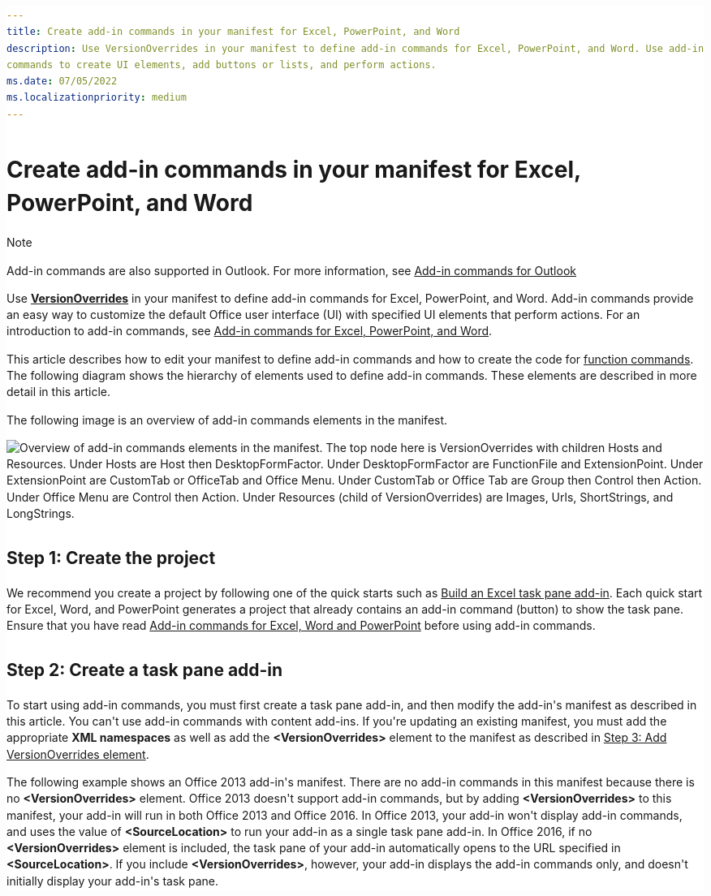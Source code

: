 ```yaml
---
title: Create add-in commands in your manifest for Excel, PowerPoint, and Word
description: Use VersionOverrides in your manifest to define add-in commands for Excel, PowerPoint, and Word. Use add-in commands to create UI elements, add buttons or lists, and perform actions.
ms.date: 07/05/2022
ms.localizationpriority: medium
---
```



# Create add-in commands in your manifest for Excel, PowerPoint, and Word

> [!NOTE]
> Add-in commands are also supported in Outlook. For more information, see [Add-in commands for Outlook](../outlook/add-in-commands-for-outlook.md)

Use **[VersionOverrides](/javascript/api/manifest/versionoverrides)** in your manifest to define add-in commands for Excel, PowerPoint, and Word. Add-in commands provide an easy way to customize the default Office user interface (UI) with specified UI elements that perform actions. For an introduction to add-in commands, see [Add-in commands for Excel, PowerPoint, and Word](../design/add-in-commands.md).

This article describes how to edit your manifest to define add-in commands and how to create the code for [function commands](../design/add-in-commands.md#types-of-add-in-commands). The following diagram shows the hierarchy of elements used to define add-in commands. These elements are described in more detail in this article.

The following image is an overview of add-in commands elements in the manifest.

![Overview of add-in commands elements in the manifest. The top node here is VersionOverrides with children Hosts and Resources. Under Hosts are Host then DesktopFormFactor. Under DesktopFormFactor are FunctionFile and ExtensionPoint. Under ExtensionPoint are CustomTab or OfficeTab and Office Menu. Under CustomTab or Office Tab are Group then Control then Action. Under Office Menu are Control then Action. Under Resources (child of VersionOverrides) are Images, Urls, ShortStrings, and LongStrings.](../images/version-overrides.png)

## Step 1: Create the project

We recommend you create a project by following one of the quick starts such as [Build an Excel task pane add-in](../quickstarts/excel-quickstart-jquery.md). Each quick start for Excel, Word, and PowerPoint generates a project that already contains an add-in command (button) to show the task pane. Ensure that you have read [Add-in commands for Excel, Word and PowerPoint](../design/add-in-commands.md) before using add-in commands.

## Step 2: Create a task pane add-in

To start using add-in commands, you must first create a task pane add-in, and then modify the add-in's manifest as described in this article. You can't use add-in commands with content add-ins. If you're updating an existing manifest, you must add the appropriate **XML namespaces** as well as add the **\<VersionOverrides\>** element to the manifest as described in [Step 3: Add VersionOverrides element](#step-3-add-versionoverrides-element).

The following example shows an Office 2013 add-in's manifest. There are no add-in commands in this manifest because there is no **\<VersionOverrides\>** element. Office 2013 doesn't support add-in commands, but by adding **\<VersionOverrides\>** to this manifest, your add-in will run in both Office 2013 and Office 2016. In Office 2013, your add-in won't display add-in commands, and uses the value of **\<SourceLocation\>** to run your add-in as a single task pane add-in. In Office 2016, if no **\<VersionOverrides\>** element is included, the task pane of your add-in automatically opens to the URL specified in **\<SourceLocation\>**. If you include **\<VersionOverrides\>**, however, your add-in displays the add-in commands only, and doesn't initially display your add-in's task pane.
  